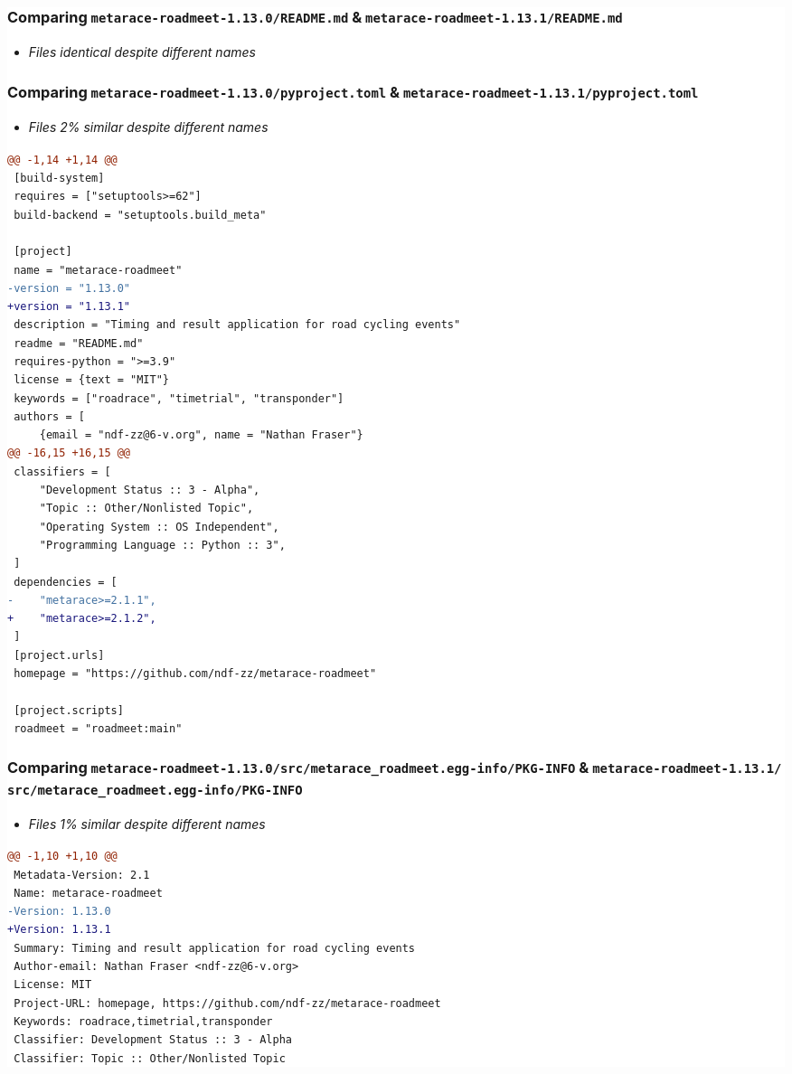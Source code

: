 ### Comparing `metarace-roadmeet-1.13.0/README.md` & `metarace-roadmeet-1.13.1/README.md`

 * *Files identical despite different names*

### Comparing `metarace-roadmeet-1.13.0/pyproject.toml` & `metarace-roadmeet-1.13.1/pyproject.toml`

 * *Files 2% similar despite different names*

```diff
@@ -1,14 +1,14 @@
 [build-system]
 requires = ["setuptools>=62"]
 build-backend = "setuptools.build_meta"
 
 [project]
 name = "metarace-roadmeet"
-version = "1.13.0"
+version = "1.13.1"
 description = "Timing and result application for road cycling events"
 readme = "README.md"
 requires-python = ">=3.9"
 license = {text = "MIT"}
 keywords = ["roadrace", "timetrial", "transponder"]
 authors = [
     {email = "ndf-zz@6-v.org", name = "Nathan Fraser"}
@@ -16,15 +16,15 @@
 classifiers = [
     "Development Status :: 3 - Alpha",
     "Topic :: Other/Nonlisted Topic",
     "Operating System :: OS Independent",
     "Programming Language :: Python :: 3",
 ]
 dependencies = [
-    "metarace>=2.1.1",
+    "metarace>=2.1.2",
 ]
 [project.urls]
 homepage = "https://github.com/ndf-zz/metarace-roadmeet"
 
 [project.scripts]
 roadmeet = "roadmeet:main"
```

### Comparing `metarace-roadmeet-1.13.0/src/metarace_roadmeet.egg-info/PKG-INFO` & `metarace-roadmeet-1.13.1/src/metarace_roadmeet.egg-info/PKG-INFO`

 * *Files 1% similar despite different names*

```diff
@@ -1,10 +1,10 @@
 Metadata-Version: 2.1
 Name: metarace-roadmeet
-Version: 1.13.0
+Version: 1.13.1
 Summary: Timing and result application for road cycling events
 Author-email: Nathan Fraser <ndf-zz@6-v.org>
 License: MIT
 Project-URL: homepage, https://github.com/ndf-zz/metarace-roadmeet
 Keywords: roadrace,timetrial,transponder
 Classifier: Development Status :: 3 - Alpha
 Classifier: Topic :: Other/Nonlisted Topic
```

